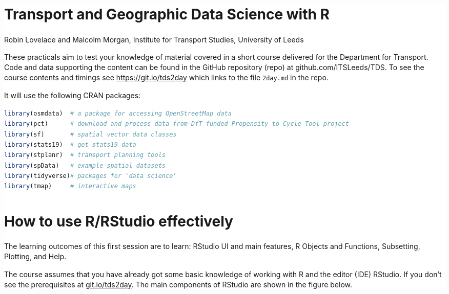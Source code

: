 Transport and Geographic Data Science with R
================
Robin Lovelace and Malcolm Morgan, Institute for Transport Studies,
University of Leeds

These practicals aim to test your knowledge of material covered in a
short course delivered for the Department for Transport. Code and data
supporting the content can be found in the GitHub repository (repo) at
github.com/ITSLeeds/TDS. To see the course contents and timings see
<https://git.io/tds2day> which links to the file `2day.md` in the repo.

It will use the following CRAN packages:

``` r
library(osmdata)  # a package for accessing OpenStreetMap data
library(pct)      # download and process data from DfT-funded Propensity to Cycle Tool project 
library(sf)       # spatial vector data classes
library(stats19)  # get stats19 data
library(stplanr)  # transport planning tools
library(spData)   # example spatial datasets
library(tidyverse)# packages for 'data science'
library(tmap)     # interactive maps
```

# How to use R/RStudio effectively

The learning outcomes of this first session are to learn: RStudio UI and
main features, R Objects and Functions, Subsetting, Plotting, and Help.

The course assumes that you have already got some basic knowledge of
working with R and the editor (IDE) RStudio. If you don’t see the
prerequisites at [git.io/tds2day](https://git.io/tds2day). The main
components of RStudio are shown in the figure below.
